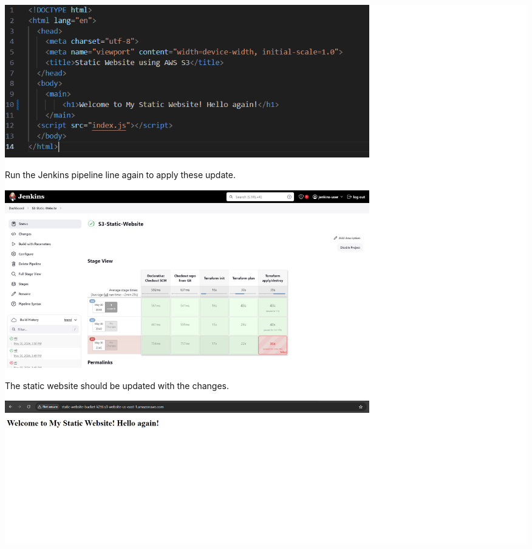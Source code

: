 <img src="images/15_update_indexhtml.png" alt="image" style="width:600px;"/>

Run the Jenkins pipeline line again to apply these update.

<img src="images/16_jenkins_indexhtml.png" alt="image" style="width:600px;"/>

The static website should be updated with the changes.

<img src="images/17_website2.png" alt="image" style="width:600px;"/>